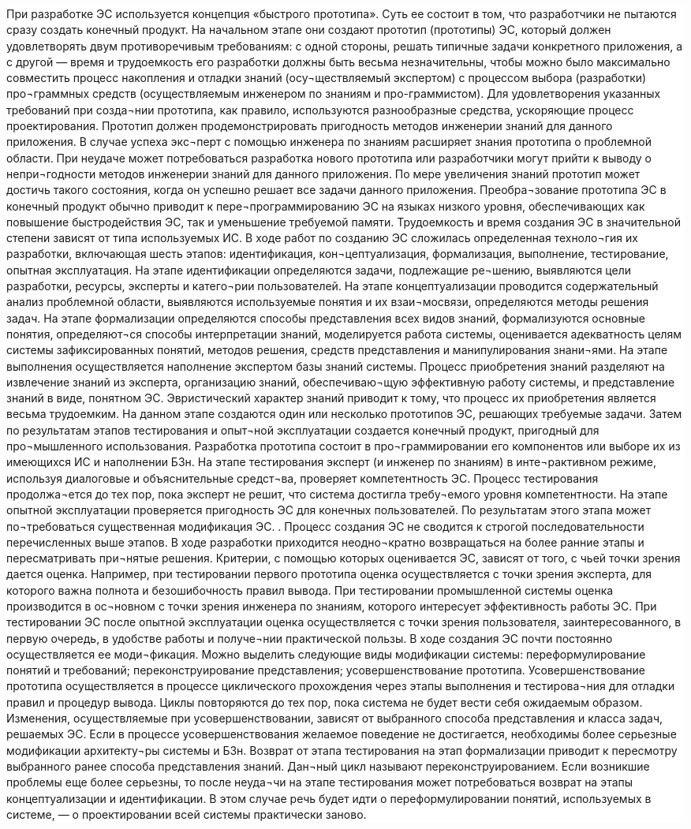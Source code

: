 При разработке ЭС используется концепция «быстрого прототипа». Суть ее состоит в том, что разработчики не пытаются сразу создать конечный продукт. На начальном этапе они создают прототип (прототипы) ЭС, который должен удовлетворять двум противоречивым требованиям: с одной стороны, решать типичные задачи конкретного приложения, а с другой — время и трудоемкость его разработки должны быть весьма незначительны, чтобы можно было максимально совместить процесс накопления и отладки знаний (осу¬ществляемый экспертом) с процессом выбора (разработки) про¬граммных средств (осуществляемым инженером по знаниям и про-граммистом). Для удовлетворения указанных требований при созда¬нии прототипа, как правило, используются разнообразные средства, ускоряющие процесс проектирования.
Прототип должен продемонстрировать пригодность методов инженерии знаний для данного приложения. В случае успеха экс¬перт с помощью инженера по знаниям расширяет знания прототипа о проблемной области. При неудаче может потребоваться разработка нового прототипа или разработчики могут прийти к выводу о непри¬годности методов инженерии знаний для данного приложения. По мере увеличения знаний прототип может достичь такого состояния, когда он успешно решает все задачи данного приложения. Преобра¬зование прототипа ЭС в конечный продукт обычно приводит к пере¬программированию ЭС на языках низкого уровня, обеспечивающих как повышение быстродействия ЭС, так и уменьшение требуемой памяти. Трудоемкость и время создания ЭС в значительной степени зависят от типа используемых ИС.
В ходе работ по созданию ЭС сложилась определенная техноло¬гия их разработки, включающая шесть этапов: идентификация, кон¬цептуализация, формализация, выполнение, тестирование, опытная эксплуатация.
На этапе идентификации определяются задачи, подлежащие ре¬шению, выявляются цели разработки, ресурсы, эксперты и катего¬рии пользователей.
На этапе концептуализации проводится содержательный анализ проблемной области, выявляются используемые понятия и их взаи¬мосвязи, определяются методы решения задач.
На этапе формализации определяются способы представления всех видов знаний, формализуются основные понятия, определяют¬ся способы интерпретации знаний, моделируется работа системы, оценивается адекватность целям системы зафиксированных понятий, методов решения, средств представления и манипулирования знани¬ями.
На этапе выполнения осуществляется наполнение экспертом базы знаний системы. Процесс приобретения знаний разделяют на извлечение знаний из эксперта, организацию знаний, обеспечиваю¬щую эффективную работу системы, и представление знаний в виде, понятном ЭС. Эвристический характер знаний приводит к тому, что процесс их приобретения является весьма трудоемким. На данном этапе создаются один или несколько прототипов ЭС, решающих требуемые задачи. Затем по результатам этапов тестирования и опыт¬ной эксплуатации создается конечный продукт, пригодный для про¬мышленного использования. Разработка прототипа состоит в про¬граммировании его компонентов или выборе их из имеющихся ИС и наполнении БЗн.
На этапе тестирования эксперт (и инженер по знаниям) в инте¬рактивном режиме, используя диалоговые и объяснительные средст¬ва, проверяет компетентность ЭС. Процесс тестирования продолжа¬ется до тех пор, пока эксперт не решит, что система достигла требу¬емого уровня компетентности.
На этапе опытной эксплуатации проверяется пригодность ЭС для конечных пользователей. По результатам этого этапа может по¬требоваться существенная модификация ЭС. .
Процесс создания ЭС не сводится к строгой последовательности перечисленных выше этапов. В ходе разработки приходится неодно¬кратно возвращаться на более ранние этапы и пересматривать при¬нятые решения.
Критерии, с помощью которых оценивается ЭС, зависят от того, с чьей точки зрения дается оценка. Например, при тестировании первого прототипа оценка осуществляется с точки зрения эксперта, для которого важна полнота и безошибочность правил вывода. При тестировании промышленной системы оценка производится в ос¬новном с точки зрения инженера по знаниям, которого интересует эффективность работы ЭС. При тестировании ЭС после опытной эксплуатации оценка осуществляется с точки зрения пользователя, заинтересованного, в первую очередь, в удобстве работы и получе¬нии практической пользы.
В ходе создания ЭС почти постоянно осуществляется ее моди¬фикация. Можно выделить следующие виды модификации системы:
переформулирование понятий и требований;
переконструирование представления;
усовершенствование прототипа.
Усовершенствование прототипа осуществляется в процессе циклического прохождения через этапы выполнения и тестирова¬ния для отладки правил и процедур вывода. Циклы повторяются до тех пор, пока система не будет вести себя ожидаемым образом. Изменения, осуществляемые при усовершенствовании, зависят от выбранного способа представления и класса задач, решаемых ЭС. Если в процессе усовершенствования желаемое поведение не достигается, необходимы более серьезные модификации архитекту¬ры системы и БЗн.
Возврат от этапа тестирования на этап формализации приводит к пересмотру выбранного ранее способа представления знаний. Дан¬ный цикл называют переконструированием.
Если возникшие проблемы еще более серьезны, то после неуда¬чи на этапе тестирования может потребоваться возврат на этапы концептуализации и идентификации. В этом случае речь будет идти о переформулировании понятий, используемых в системе, — о проектировании всей системы практически заново.